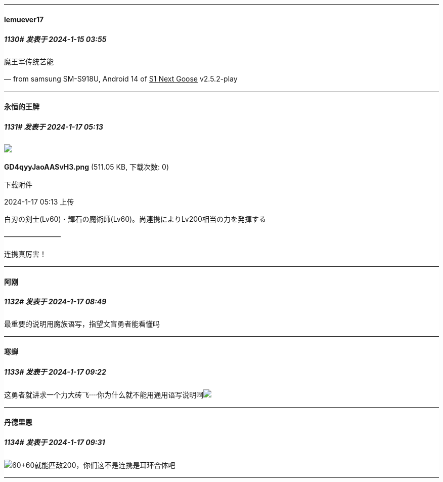 
*****

####  lemuever17  
##### 1130#       发表于 2024-1-15 03:55

魔王军传统艺能

— from samsung SM-S918U, Android 14 of [S1 Next Goose](https://pan.baidu.com/s/1mi43uRm) v2.5.2-play


*****

####  永恒的王牌  
##### 1131#       发表于 2024-1-17 05:13

<img src="https://img.saraba1st.com/forum/202401/17/051316w8vz3rlnisiev5ze.png" referrerpolicy="no-referrer">

<strong>GD4qyyJaoAASvH3.png</strong> (511.05 KB, 下载次数: 0)

下载附件

2024-1-17 05:13 上传

白刃の剣士(Lv60)・輝石の魔術師(Lv60)。尚連携によりLv200相当の力を発揮する

————————

连携真厉害！


*****

####  阿刚  
##### 1132#       发表于 2024-1-17 08:49

最重要的说明用魔族语写，指望文盲勇者能看懂吗


*****

####  寒蝉  
##### 1133#       发表于 2024-1-17 09:22

这勇者就讲求一个力大砖飞····你为什么就不能用通用语写说明啊<img src="https://static.saraba1st.com/image/smiley/face2017/124.png" referrerpolicy="no-referrer">


*****

####  丹德里恩  
##### 1134#       发表于 2024-1-17 09:31

<img src="https://static.saraba1st.com/image/smiley/face2017/091.png" referrerpolicy="no-referrer">60+60就能匹敌200，你们这不是连携是耳环合体吧


*****
